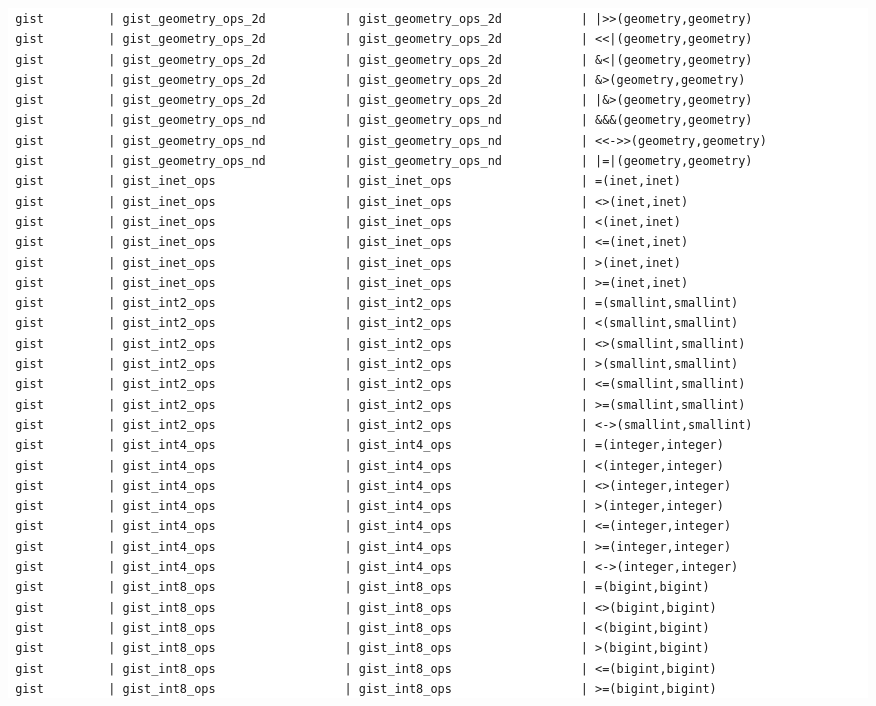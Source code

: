 ```  
 gist         | gist_geometry_ops_2d           | gist_geometry_ops_2d           | |>>(geometry,geometry)  
 gist         | gist_geometry_ops_2d           | gist_geometry_ops_2d           | <<|(geometry,geometry)  
 gist         | gist_geometry_ops_2d           | gist_geometry_ops_2d           | &<|(geometry,geometry)  
 gist         | gist_geometry_ops_2d           | gist_geometry_ops_2d           | &>(geometry,geometry)  
 gist         | gist_geometry_ops_2d           | gist_geometry_ops_2d           | |&>(geometry,geometry)  
 gist         | gist_geometry_ops_nd           | gist_geometry_ops_nd           | &&&(geometry,geometry)  
 gist         | gist_geometry_ops_nd           | gist_geometry_ops_nd           | <<->>(geometry,geometry)  
 gist         | gist_geometry_ops_nd           | gist_geometry_ops_nd           | |=|(geometry,geometry)  
 gist         | gist_inet_ops                  | gist_inet_ops                  | =(inet,inet)  
 gist         | gist_inet_ops                  | gist_inet_ops                  | <>(inet,inet)  
 gist         | gist_inet_ops                  | gist_inet_ops                  | <(inet,inet)  
 gist         | gist_inet_ops                  | gist_inet_ops                  | <=(inet,inet)  
 gist         | gist_inet_ops                  | gist_inet_ops                  | >(inet,inet)  
 gist         | gist_inet_ops                  | gist_inet_ops                  | >=(inet,inet)  
 gist         | gist_int2_ops                  | gist_int2_ops                  | =(smallint,smallint)  
 gist         | gist_int2_ops                  | gist_int2_ops                  | <(smallint,smallint)  
 gist         | gist_int2_ops                  | gist_int2_ops                  | <>(smallint,smallint)  
 gist         | gist_int2_ops                  | gist_int2_ops                  | >(smallint,smallint)  
 gist         | gist_int2_ops                  | gist_int2_ops                  | <=(smallint,smallint)  
 gist         | gist_int2_ops                  | gist_int2_ops                  | >=(smallint,smallint)  
 gist         | gist_int2_ops                  | gist_int2_ops                  | <->(smallint,smallint)  
 gist         | gist_int4_ops                  | gist_int4_ops                  | =(integer,integer)  
 gist         | gist_int4_ops                  | gist_int4_ops                  | <(integer,integer)  
 gist         | gist_int4_ops                  | gist_int4_ops                  | <>(integer,integer)  
 gist         | gist_int4_ops                  | gist_int4_ops                  | >(integer,integer)  
 gist         | gist_int4_ops                  | gist_int4_ops                  | <=(integer,integer)  
 gist         | gist_int4_ops                  | gist_int4_ops                  | >=(integer,integer)  
 gist         | gist_int4_ops                  | gist_int4_ops                  | <->(integer,integer)  
 gist         | gist_int8_ops                  | gist_int8_ops                  | =(bigint,bigint)  
 gist         | gist_int8_ops                  | gist_int8_ops                  | <>(bigint,bigint)  
 gist         | gist_int8_ops                  | gist_int8_ops                  | <(bigint,bigint)  
 gist         | gist_int8_ops                  | gist_int8_ops                  | >(bigint,bigint)  
 gist         | gist_int8_ops                  | gist_int8_ops                  | <=(bigint,bigint)  
 gist         | gist_int8_ops                  | gist_int8_ops                  | >=(bigint,bigint)  
```